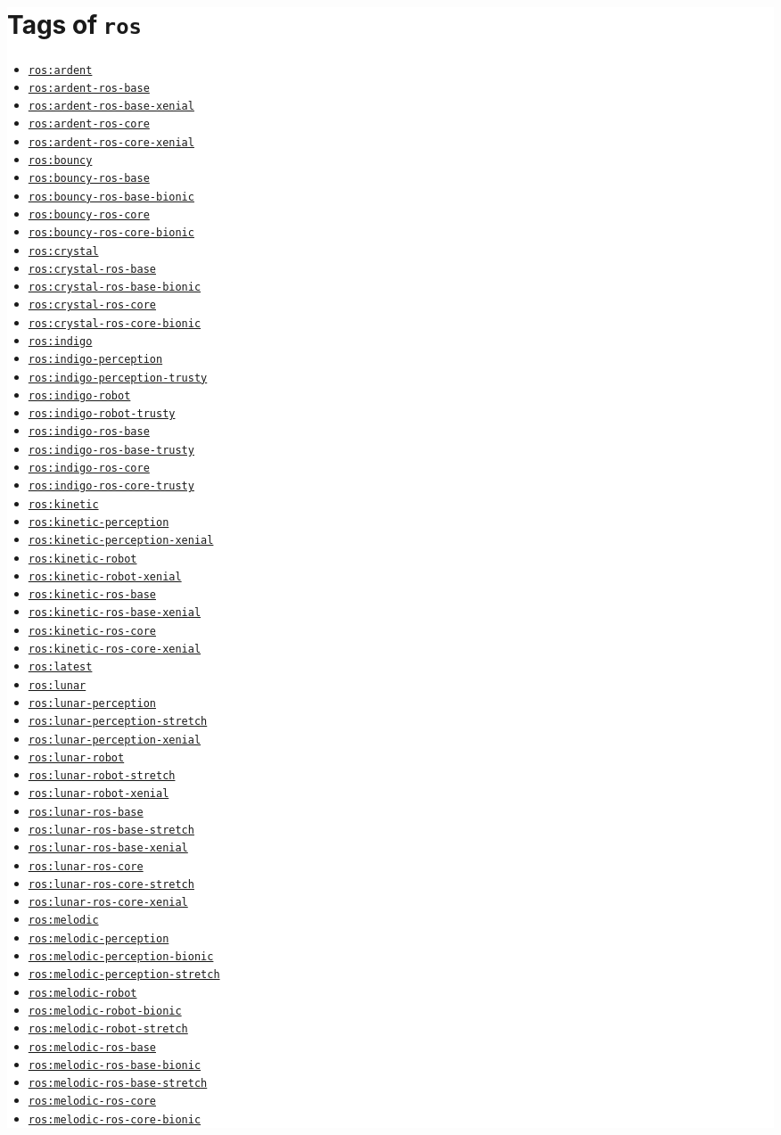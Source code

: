 

# Tags of `ros`

-	[`ros:ardent`](#rosardent)
-	[`ros:ardent-ros-base`](#rosardent-ros-base)
-	[`ros:ardent-ros-base-xenial`](#rosardent-ros-base-xenial)
-	[`ros:ardent-ros-core`](#rosardent-ros-core)
-	[`ros:ardent-ros-core-xenial`](#rosardent-ros-core-xenial)
-	[`ros:bouncy`](#rosbouncy)
-	[`ros:bouncy-ros-base`](#rosbouncy-ros-base)
-	[`ros:bouncy-ros-base-bionic`](#rosbouncy-ros-base-bionic)
-	[`ros:bouncy-ros-core`](#rosbouncy-ros-core)
-	[`ros:bouncy-ros-core-bionic`](#rosbouncy-ros-core-bionic)
-	[`ros:crystal`](#roscrystal)
-	[`ros:crystal-ros-base`](#roscrystal-ros-base)
-	[`ros:crystal-ros-base-bionic`](#roscrystal-ros-base-bionic)
-	[`ros:crystal-ros-core`](#roscrystal-ros-core)
-	[`ros:crystal-ros-core-bionic`](#roscrystal-ros-core-bionic)
-	[`ros:indigo`](#rosindigo)
-	[`ros:indigo-perception`](#rosindigo-perception)
-	[`ros:indigo-perception-trusty`](#rosindigo-perception-trusty)
-	[`ros:indigo-robot`](#rosindigo-robot)
-	[`ros:indigo-robot-trusty`](#rosindigo-robot-trusty)
-	[`ros:indigo-ros-base`](#rosindigo-ros-base)
-	[`ros:indigo-ros-base-trusty`](#rosindigo-ros-base-trusty)
-	[`ros:indigo-ros-core`](#rosindigo-ros-core)
-	[`ros:indigo-ros-core-trusty`](#rosindigo-ros-core-trusty)
-	[`ros:kinetic`](#roskinetic)
-	[`ros:kinetic-perception`](#roskinetic-perception)
-	[`ros:kinetic-perception-xenial`](#roskinetic-perception-xenial)
-	[`ros:kinetic-robot`](#roskinetic-robot)
-	[`ros:kinetic-robot-xenial`](#roskinetic-robot-xenial)
-	[`ros:kinetic-ros-base`](#roskinetic-ros-base)
-	[`ros:kinetic-ros-base-xenial`](#roskinetic-ros-base-xenial)
-	[`ros:kinetic-ros-core`](#roskinetic-ros-core)
-	[`ros:kinetic-ros-core-xenial`](#roskinetic-ros-core-xenial)
-	[`ros:latest`](#roslatest)
-	[`ros:lunar`](#roslunar)
-	[`ros:lunar-perception`](#roslunar-perception)
-	[`ros:lunar-perception-stretch`](#roslunar-perception-stretch)
-	[`ros:lunar-perception-xenial`](#roslunar-perception-xenial)
-	[`ros:lunar-robot`](#roslunar-robot)
-	[`ros:lunar-robot-stretch`](#roslunar-robot-stretch)
-	[`ros:lunar-robot-xenial`](#roslunar-robot-xenial)
-	[`ros:lunar-ros-base`](#roslunar-ros-base)
-	[`ros:lunar-ros-base-stretch`](#roslunar-ros-base-stretch)
-	[`ros:lunar-ros-base-xenial`](#roslunar-ros-base-xenial)
-	[`ros:lunar-ros-core`](#roslunar-ros-core)
-	[`ros:lunar-ros-core-stretch`](#roslunar-ros-core-stretch)
-	[`ros:lunar-ros-core-xenial`](#roslunar-ros-core-xenial)
-	[`ros:melodic`](#rosmelodic)
-	[`ros:melodic-perception`](#rosmelodic-perception)
-	[`ros:melodic-perception-bionic`](#rosmelodic-perception-bionic)
-	[`ros:melodic-perception-stretch`](#rosmelodic-perception-stretch)
-	[`ros:melodic-robot`](#rosmelodic-robot)
-	[`ros:melodic-robot-bionic`](#rosmelodic-robot-bionic)
-	[`ros:melodic-robot-stretch`](#rosmelodic-robot-stretch)
-	[`ros:melodic-ros-base`](#rosmelodic-ros-base)
-	[`ros:melodic-ros-base-bionic`](#rosmelodic-ros-base-bionic)
-	[`ros:melodic-ros-base-stretch`](#rosmelodic-ros-base-stretch)
-	[`ros:melodic-ros-core`](#rosmelodic-ros-core)
-	[`ros:melodic-ros-core-bionic`](#rosmelodic-ros-core-bionic)